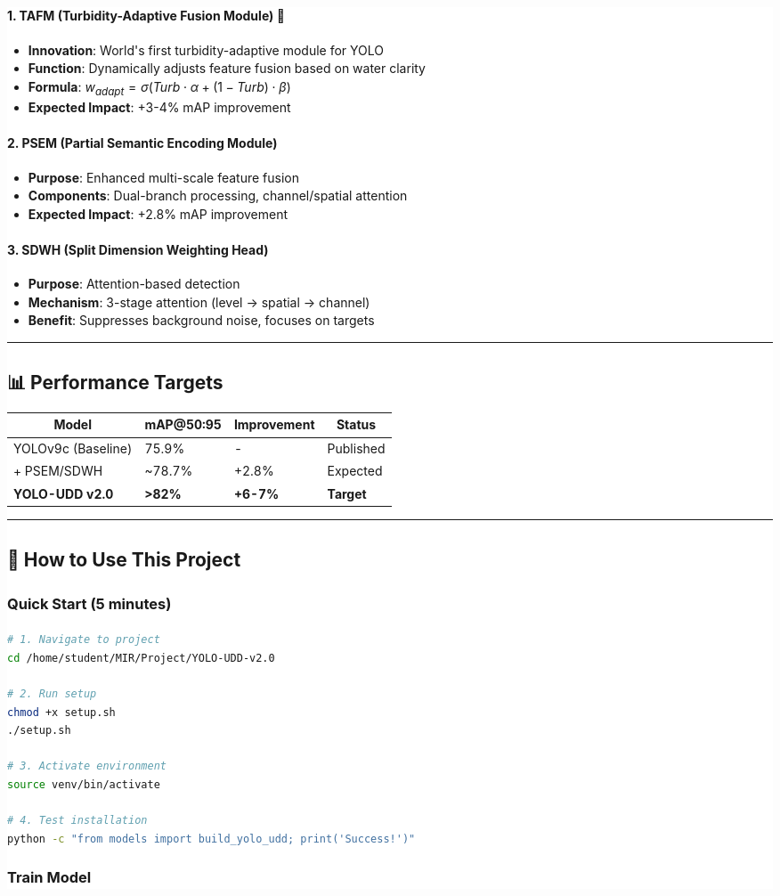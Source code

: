 #### 1. TAFM (Turbidity-Adaptive Fusion Module) 🌊
- **Innovation**: World's first turbidity-adaptive module for YOLO
- **Function**: Dynamically adjusts feature fusion based on water clarity
- **Formula**: $w_{adapt} = \sigma(Turb \cdot \alpha + (1-Turb) \cdot \beta)$
- **Expected Impact**: +3-4% mAP improvement

#### 2. PSEM (Partial Semantic Encoding Module)
- **Purpose**: Enhanced multi-scale feature fusion
- **Components**: Dual-branch processing, channel/spatial attention
- **Expected Impact**: +2.8% mAP improvement

#### 3. SDWH (Split Dimension Weighting Head)
- **Purpose**: Attention-based detection
- **Mechanism**: 3-stage attention (level → spatial → channel)
- **Benefit**: Suppresses background noise, focuses on targets

---

## 📊 Performance Targets

| Model | mAP@50:95 | Improvement | Status |
|-------|-----------|-------------|--------|
| YOLOv9c (Baseline) | 75.9% | - | Published |
| + PSEM/SDWH | ~78.7% | +2.8% | Expected |
| **YOLO-UDD v2.0** | **>82%** | **+6-7%** | **Target** |

---

## 🚀 How to Use This Project

### Quick Start (5 minutes)

```bash
# 1. Navigate to project
cd /home/student/MIR/Project/YOLO-UDD-v2.0

# 2. Run setup
chmod +x setup.sh
./setup.sh

# 3. Activate environment
source venv/bin/activate

# 4. Test installation
python -c "from models import build_yolo_udd; print('Success!')"
```

### Train Model
